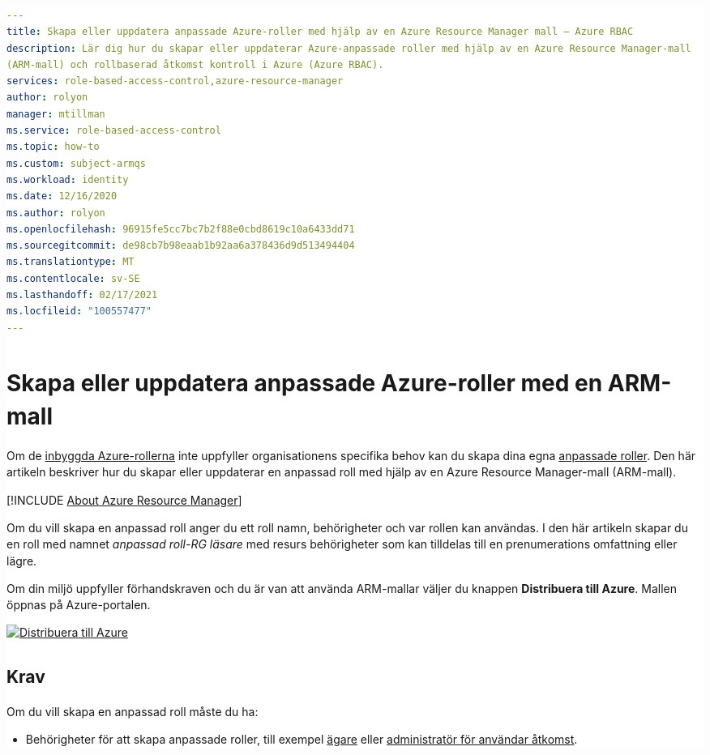 ```yaml
---
title: Skapa eller uppdatera anpassade Azure-roller med hjälp av en Azure Resource Manager mall – Azure RBAC
description: Lär dig hur du skapar eller uppdaterar Azure-anpassade roller med hjälp av en Azure Resource Manager-mall (ARM-mall) och rollbaserad åtkomst kontroll i Azure (Azure RBAC).
services: role-based-access-control,azure-resource-manager
author: rolyon
manager: mtillman
ms.service: role-based-access-control
ms.topic: how-to
ms.custom: subject-armqs
ms.workload: identity
ms.date: 12/16/2020
ms.author: rolyon
ms.openlocfilehash: 96915fe5cc7bc7b2f88e0cbd8619c10a6433dd71
ms.sourcegitcommit: de98cb7b98eaab1b92aa6a378436d9d513494404
ms.translationtype: MT
ms.contentlocale: sv-SE
ms.lasthandoff: 02/17/2021
ms.locfileid: "100557477"
---
```

# <a name="create-or-update-azure-custom-roles-using-an-arm-template"></a>Skapa eller uppdatera anpassade Azure-roller med en ARM-mall

Om de [inbyggda Azure-rollerna](built-in-roles.md) inte uppfyller organisationens specifika behov kan du skapa dina egna [anpassade roller](custom-roles.md). Den här artikeln beskriver hur du skapar eller uppdaterar en anpassad roll med hjälp av en Azure Resource Manager-mall (ARM-mall).

[!INCLUDE [About Azure Resource Manager](../../includes/resource-manager-quickstart-introduction.md)]

Om du vill skapa en anpassad roll anger du ett roll namn, behörigheter och var rollen kan användas. I den här artikeln skapar du en roll med namnet _anpassad roll-RG läsare_ med resurs behörigheter som kan tilldelas till en prenumerations omfattning eller lägre.

Om din miljö uppfyller förhandskraven och du är van att använda ARM-mallar väljer du knappen **Distribuera till Azure**. Mallen öppnas på Azure-portalen.

[![Distribuera till Azure](../media/template-deployments/deploy-to-azure.svg)](https://portal.azure.com/#create/Microsoft.Template/uri/https%3A%2F%2Fraw.githubusercontent.com%2FAzure%2Fazure-quickstart-templates%2Fmaster%2Fsubscription-deployments%2Fcreate-role-def%2Fazuredeploy.json)

## <a name="prerequisites"></a>Krav

Om du vill skapa en anpassad roll måste du ha:

- Behörigheter för att skapa anpassade roller, till exempel [ägare](built-in-roles.md#owner) eller [administratör för användar åtkomst](built-in-roles.md#user-access-administrator).
